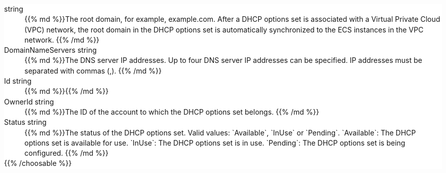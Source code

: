 </span>
        <span class="property-indicator"></span>
        <span class="property-type">string</span>
    </dt>
    <dd>{{% md %}}The root domain, for example, example.com. After a DHCP options set is associated with a Virtual
Private Cloud (VPC) network, the root domain in the DHCP options set is automatically synchronized to the ECS
instances in the VPC network.
{{% /md %}}</dd><dt class="property-required"
            title="Required">
        <span id="domainnameservers_go">
<a href="#domainnameservers_go" style="color: inherit; text-decoration: inherit;">Domain<wbr>Name<wbr>Servers</a>
</span>
        <span class="property-indicator"></span>
        <span class="property-type">string</span>
    </dt>
    <dd>{{% md %}}The DNS server IP addresses. Up to four DNS server IP addresses can be specified. IP
addresses must be separated with commas (,).
{{% /md %}}</dd><dt class="property-required"
            title="Required">
        <span id="id_go">
<a href="#id_go" style="color: inherit; text-decoration: inherit;">Id</a>
</span>
        <span class="property-indicator"></span>
        <span class="property-type">string</span>
    </dt>
    <dd>{{% md %}}{{% /md %}}</dd><dt class="property-required"
            title="Required">
        <span id="ownerid_go">
<a href="#ownerid_go" style="color: inherit; text-decoration: inherit;">Owner<wbr>Id</a>
</span>
        <span class="property-indicator"></span>
        <span class="property-type">string</span>
    </dt>
    <dd>{{% md %}}The ID of the account to which the DHCP options set belongs.
{{% /md %}}</dd><dt class="property-required"
            title="Required">
        <span id="status_go">
<a href="#status_go" style="color: inherit; text-decoration: inherit;">Status</a>
</span>
        <span class="property-indicator"></span>
        <span class="property-type">string</span>
    </dt>
    <dd>{{% md %}}The status of the DHCP options set. Valid values: `Available`, `InUse` or `Pending`. `Available`: The DHCP options set is available for use. `InUse`: The DHCP options set is in use. `Pending`: The DHCP options set is being configured.
{{% /md %}}</dd></dl>
{{% /choosable %}}

